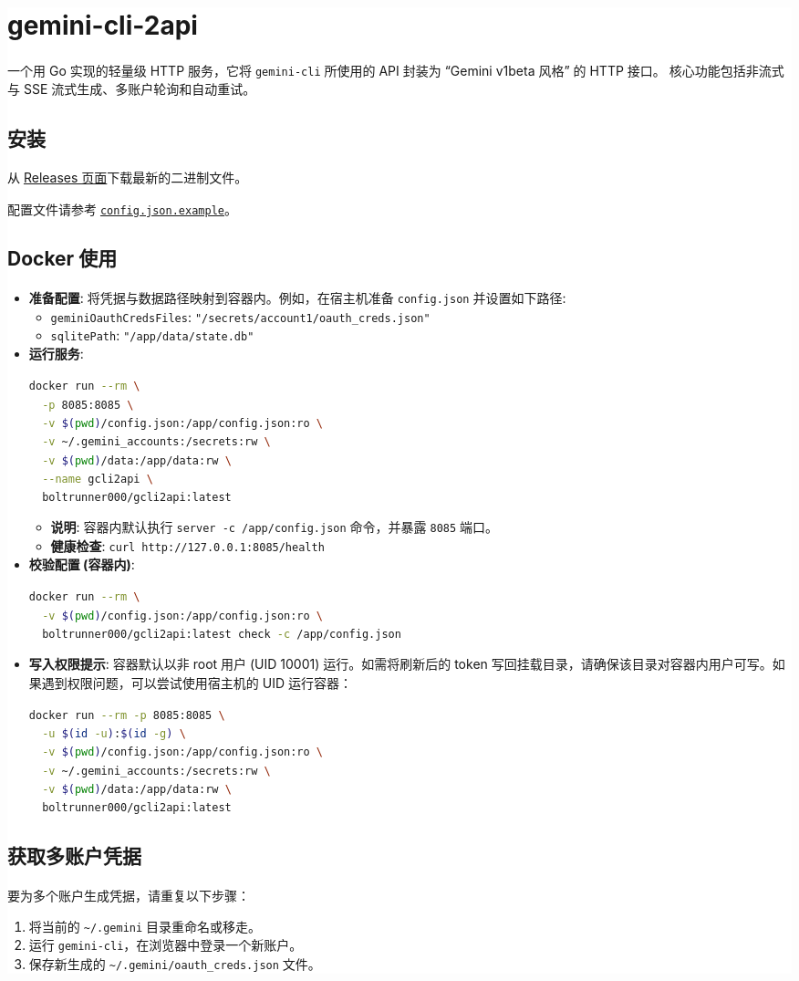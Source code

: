 # gemini-cli-2api

一个用 Go 实现的轻量级 HTTP 服务，它将 `gemini-cli` 所使用的 API 封装为 “Gemini v1beta 风格” 的 HTTP 接口。
核心功能包括非流式与 SSE 流式生成、多账户轮询和自动重试。

## 安装

从 [Releases 页面](https://github.com/boltrunner/gcli2api/releases)下载最新的二进制文件。

配置文件请参考 [`config.json.example`](./config.json.example)。

## Docker 使用
- **准备配置**: 将凭据与数据路径映射到容器内。例如，在宿主机准备 `config.json` 并设置如下路径:
  - `geminiOauthCredsFiles`: `"/secrets/account1/oauth_creds.json"`
  - `sqlitePath`: `"/app/data/state.db"`
- **运行服务**:
  ```bash
  docker run --rm \
    -p 8085:8085 \
    -v $(pwd)/config.json:/app/config.json:ro \
    -v ~/.gemini_accounts:/secrets:rw \
    -v $(pwd)/data:/app/data:rw \
    --name gcli2api \
    boltrunner000/gcli2api:latest
  ```
  - **说明**: 容器内默认执行 `server -c /app/config.json` 命令，并暴露 `8085` 端口。
  - **健康检查**: `curl http://127.0.0.1:8085/health`
- **校验配置 (容器内)**:
  ```bash
  docker run --rm \
    -v $(pwd)/config.json:/app/config.json:ro \
    boltrunner000/gcli2api:latest check -c /app/config.json
  ```
- **写入权限提示**: 容器默认以非 root 用户 (UID 10001) 运行。如需将刷新后的 token 写回挂载目录，请确保该目录对容器内用户可写。如果遇到权限问题，可以尝试使用宿主机的 UID 运行容器：
  ```bash
  docker run --rm -p 8085:8085 \
    -u $(id -u):$(id -g) \
    -v $(pwd)/config.json:/app/config.json:ro \
    -v ~/.gemini_accounts:/secrets:rw \
    -v $(pwd)/data:/app/data:rw \
    boltrunner000/gcli2api:latest
  ```


## 获取多账户凭据

要为多个账户生成凭据，请重复以下步骤：
1. 将当前的 `~/.gemini` 目录重命名或移走。
2. 运行 `gemini-cli`，在浏览器中登录一个新账户。
3. 保存新生成的 `~/.gemini/oauth_creds.json` 文件。
